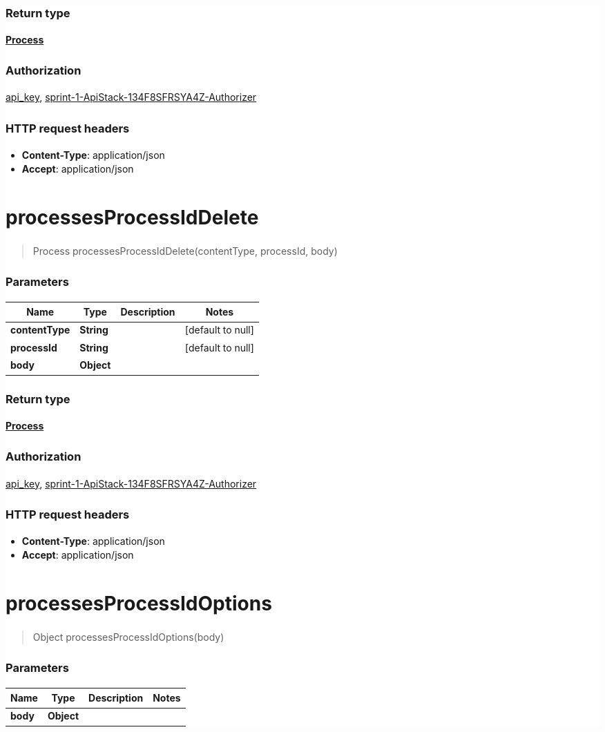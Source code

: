 ### Return type

[**Process**](/Models/Process.md)

### Authorization

[api_key](../README.md#api_key), [sprint-1-ApiStack-134F8SFRSYA4Z-Authorizer](../README.md#sprint-1-ApiStack-134F8SFRSYA4Z-Authorizer)

### HTTP request headers

- **Content-Type**: application/json
- **Accept**: application/json

<a name="processesProcessIdDelete"></a>
# **processesProcessIdDelete**
> Process processesProcessIdDelete(contentType, processId, body)



### Parameters

Name | Type | Description  | Notes
------------- | ------------- | ------------- | -------------
 **contentType** | **String**|  | [default to null]
 **processId** | **String**|  | [default to null]
 **body** | **Object**|  |

### Return type

[**Process**](/Models/Process.md)

### Authorization

[api_key](../README.md#api_key), [sprint-1-ApiStack-134F8SFRSYA4Z-Authorizer](../README.md#sprint-1-ApiStack-134F8SFRSYA4Z-Authorizer)

### HTTP request headers

- **Content-Type**: application/json
- **Accept**: application/json

<a name="processesProcessIdOptions"></a>
# **processesProcessIdOptions**
> Object processesProcessIdOptions(body)



### Parameters

Name | Type | Description  | Notes
------------- | ------------- | ------------- | -------------
 **body** | **Object**|  |
